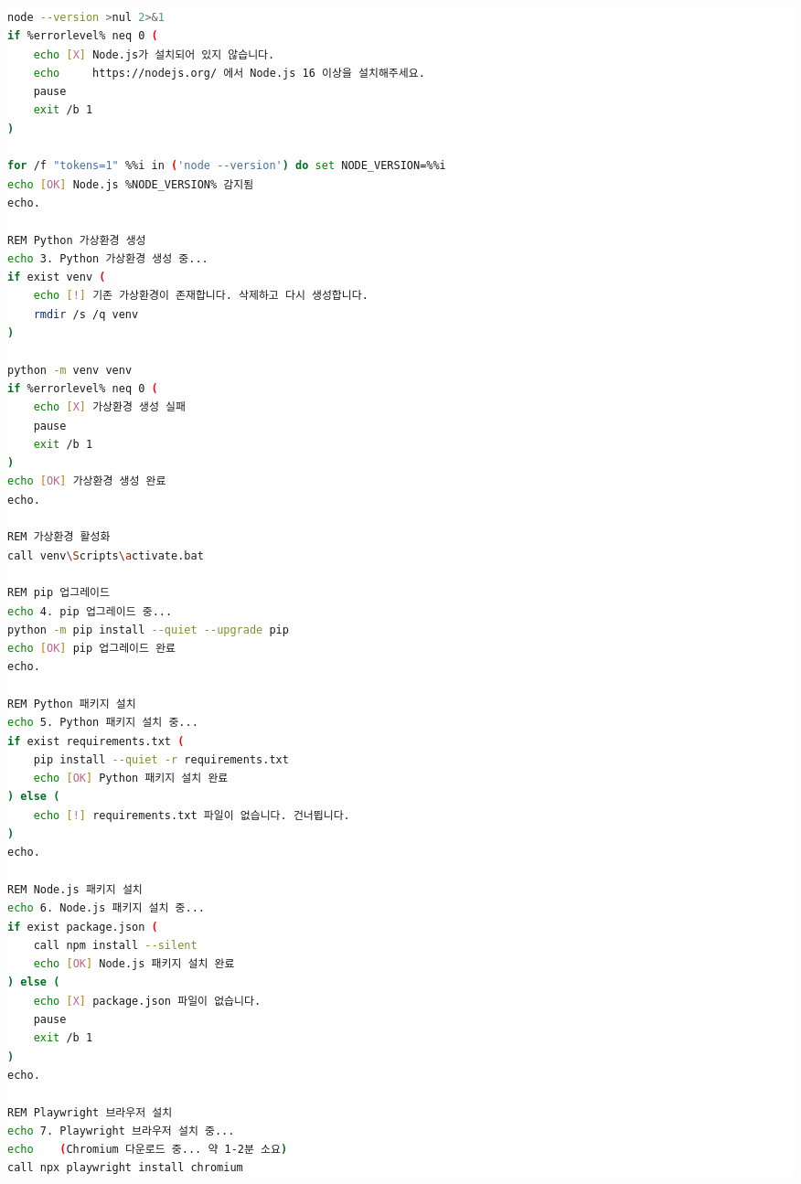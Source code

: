 ```bash
node --version >nul 2>&1
if %errorlevel% neq 0 (
    echo [X] Node.js가 설치되어 있지 않습니다.
    echo     https://nodejs.org/ 에서 Node.js 16 이상을 설치해주세요.
    pause
    exit /b 1
)

for /f "tokens=1" %%i in ('node --version') do set NODE_VERSION=%%i
echo [OK] Node.js %NODE_VERSION% 감지됨
echo.

REM Python 가상환경 생성
echo 3. Python 가상환경 생성 중...
if exist venv (
    echo [!] 기존 가상환경이 존재합니다. 삭제하고 다시 생성합니다.
    rmdir /s /q venv
)

python -m venv venv
if %errorlevel% neq 0 (
    echo [X] 가상환경 생성 실패
    pause
    exit /b 1
)
echo [OK] 가상환경 생성 완료
echo.

REM 가상환경 활성화
call venv\Scripts\activate.bat

REM pip 업그레이드
echo 4. pip 업그레이드 중...
python -m pip install --quiet --upgrade pip
echo [OK] pip 업그레이드 완료
echo.

REM Python 패키지 설치
echo 5. Python 패키지 설치 중...
if exist requirements.txt (
    pip install --quiet -r requirements.txt
    echo [OK] Python 패키지 설치 완료
) else (
    echo [!] requirements.txt 파일이 없습니다. 건너뜁니다.
)
echo.

REM Node.js 패키지 설치
echo 6. Node.js 패키지 설치 중...
if exist package.json (
    call npm install --silent
    echo [OK] Node.js 패키지 설치 완료
) else (
    echo [X] package.json 파일이 없습니다.
    pause
    exit /b 1
)
echo.

REM Playwright 브라우저 설치
echo 7. Playwright 브라우저 설치 중...
echo    (Chromium 다운로드 중... 약 1-2분 소요)
call npx playwright install chromium
```